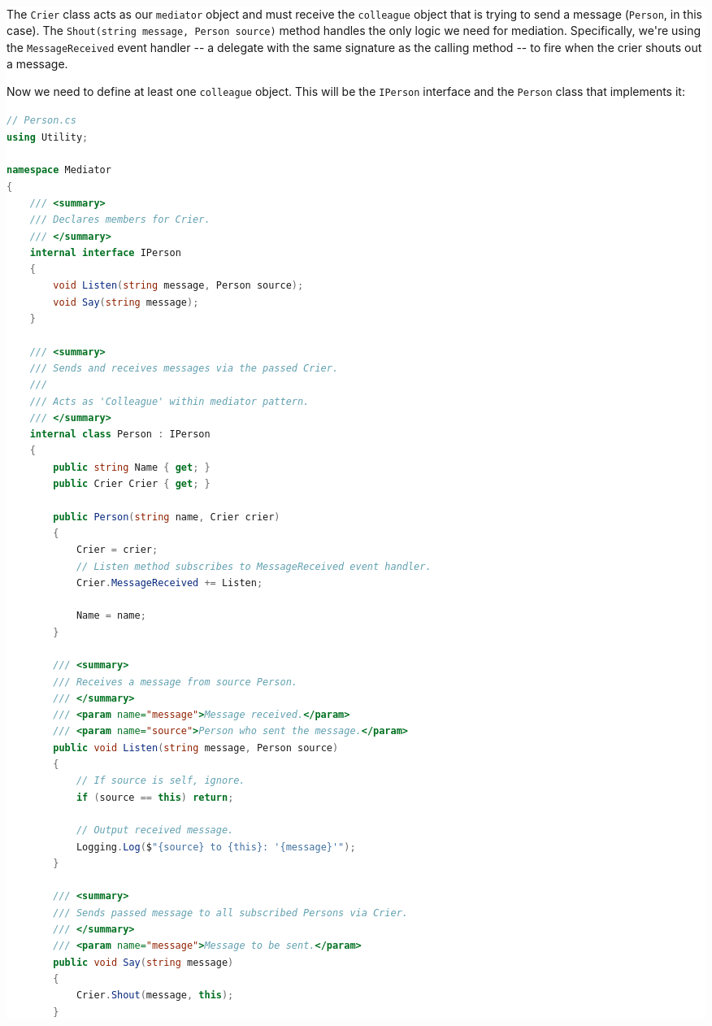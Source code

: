 The `Crier` class acts as our `mediator` object and must receive the `colleague` object that is trying to send a message (`Person`, in this case).  The `Shout(string message, Person source)` method handles the only logic we need for mediation.  Specifically, we're using the `MessageReceived` event handler -- a delegate with the same signature as the calling method -- to fire when the crier shouts out a message.

Now we need to define at least one `colleague` object.  This will be the `IPerson` interface and the `Person` class that implements it:

```cs
// Person.cs
using Utility;

namespace Mediator
{
    /// <summary>
    /// Declares members for Crier.
    /// </summary>
    internal interface IPerson
    {
        void Listen(string message, Person source);
        void Say(string message);
    }

    /// <summary>
    /// Sends and receives messages via the passed Crier.
    /// 
    /// Acts as 'Colleague' within mediator pattern.
    /// </summary>
    internal class Person : IPerson
    {
        public string Name { get; }
        public Crier Crier { get; }

        public Person(string name, Crier crier)
        {
            Crier = crier;
            // Listen method subscribes to MessageReceived event handler.
            Crier.MessageReceived += Listen;

            Name = name;
        }

        /// <summary>
        /// Receives a message from source Person.
        /// </summary>
        /// <param name="message">Message received.</param>
        /// <param name="source">Person who sent the message.</param>
        public void Listen(string message, Person source)
        {
            // If source is self, ignore.
            if (source == this) return;

            // Output received message.
            Logging.Log($"{source} to {this}: '{message}'");
        }

        /// <summary>
        /// Sends passed message to all subscribed Persons via Crier.
        /// </summary>
        /// <param name="message">Message to be sent.</param>
        public void Say(string message)
        {
            Crier.Shout(message, this);
        }
```